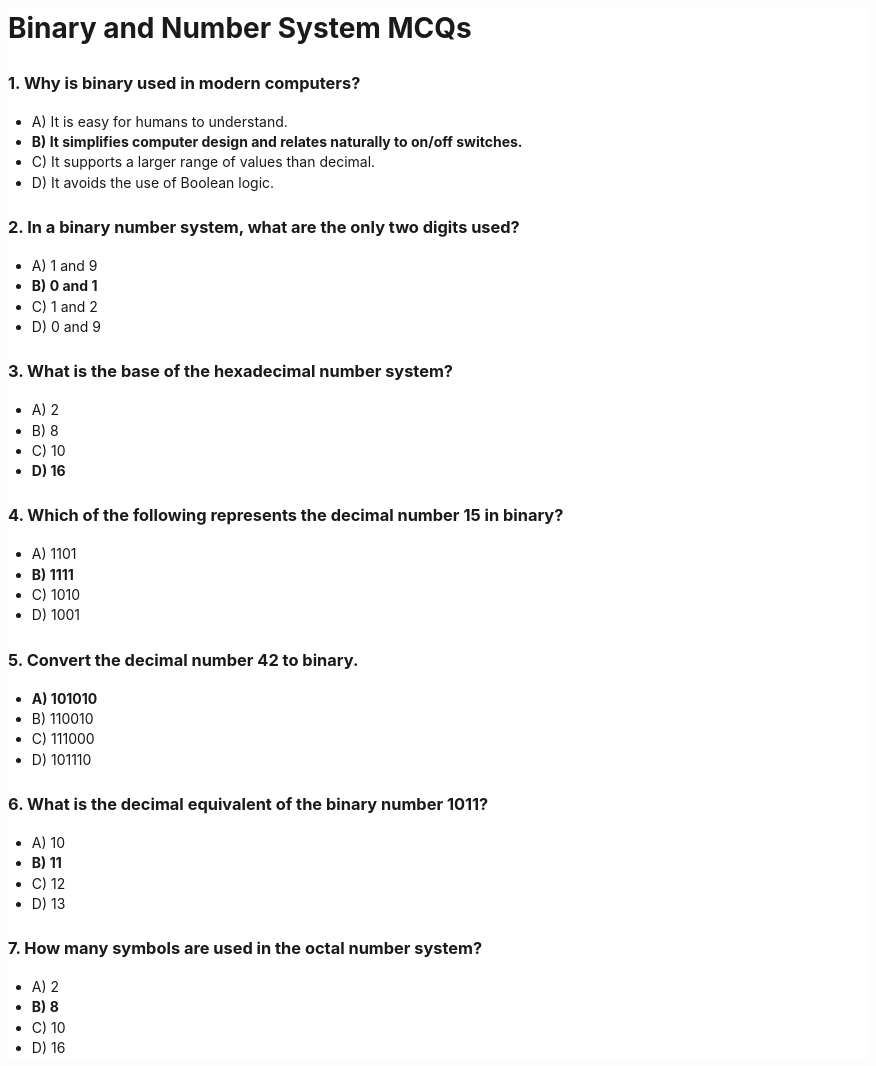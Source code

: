 # Binary and Number System MCQs

### 1. Why is binary used in modern computers?
- A) It is easy for humans to understand.
- **B) It simplifies computer design and relates naturally to on/off switches.**
- C) It supports a larger range of values than decimal.
- D) It avoids the use of Boolean logic.

### 2. In a binary number system, what are the only two digits used?
- A) 1 and 9
- **B) 0 and 1**
- C) 1 and 2
- D) 0 and 9

### 3. What is the base of the hexadecimal number system?
- A) 2
- B) 8
- C) 10
- **D) 16**

### 4. Which of the following represents the decimal number 15 in binary?
- A) 1101
- **B) 1111**
- C) 1010
- D) 1001

### 5. Convert the decimal number 42 to binary.
- **A) 101010**
- B) 110010
- C) 111000
- D) 101110

### 6. What is the decimal equivalent of the binary number 1011?
- A) 10
- **B) 11**
- C) 12
- D) 13

### 7. How many symbols are used in the octal number system?
- A) 2
- **B) 8**
- C) 10
- D) 16
